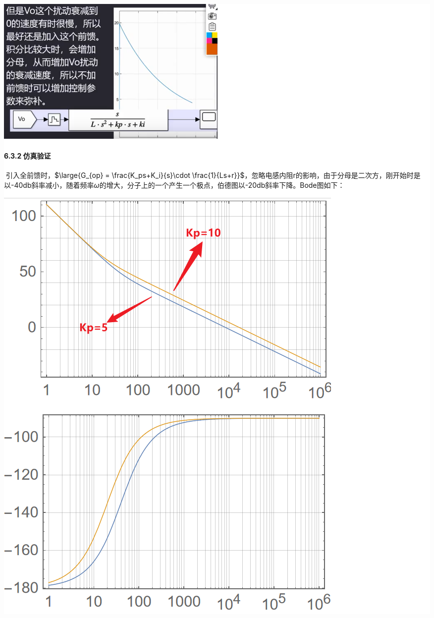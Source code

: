 ![image-20240928175927018](Typora_Png/image-20240928175927018.png)

#### 6.3.2 仿真验证

​	引入全前馈时，$\large{G_{op} = \frac{K_ps+K_i}{s}\cdot \frac{1}{Ls+r}}$，忽略电感内阻r的影响，由于分母是二次方，刚开始时是以-40db斜率减小，随着频率$\omega$的增大，分子上的一个产生一个极点，伯德图以-20db斜率下降。Bode图如下：

![image-20240929154641622](Typora_Png/image-20240929154641622.png)

